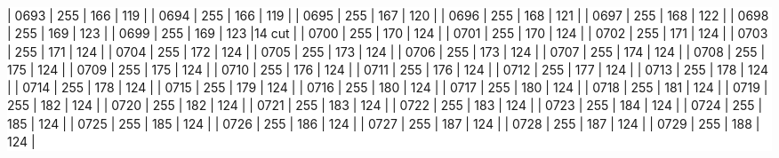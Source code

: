 | 0693 |  255 | 166 | 119 |
| 0694 |  255 | 166 | 119 |
| 0695 |  255 | 167 | 120 |
| 0696 |  255 | 168 | 121 |
| 0697 |  255 | 168 | 122 |
| 0698 |  255 | 169 | 123 |
| 0699 |  255 | 169 | 123 |14 cut |
| 0700 |  255 | 170 | 124 |
| 0701 |  255 | 170 | 124 |
| 0702 |  255 | 171 | 124 |
| 0703 |  255 | 171 | 124 |
| 0704 |  255 | 172 | 124 |
| 0705 |  255 | 173 | 124 |
| 0706 |  255 | 173 | 124 |
| 0707 |  255 | 174 | 124 |
| 0708 |  255 | 175 | 124 |
| 0709 |  255 | 175 | 124 |
| 0710 |  255 | 176 | 124 |
| 0711 |  255 | 176 | 124 |
| 0712 |  255 | 177 | 124 |
| 0713 |  255 | 178 | 124 |
| 0714 |  255 | 178 | 124 |
| 0715 |  255 | 179 | 124 |
| 0716 |  255 | 180 | 124 |
| 0717 |  255 | 180 | 124 |
| 0718 |  255 | 181 | 124 |
| 0719 |  255 | 182 | 124 |
| 0720 |  255 | 182 | 124 |
| 0721 |  255 | 183 | 124 |
| 0722 |  255 | 183 | 124 |
| 0723 |  255 | 184 | 124 |
| 0724 |  255 | 185 | 124 |
| 0725 |  255 | 185 | 124 |
| 0726 |  255 | 186 | 124 |
| 0727 |  255 | 187 | 124 |
| 0728 |  255 | 187 | 124 |
| 0729 |  255 | 188 | 124 |